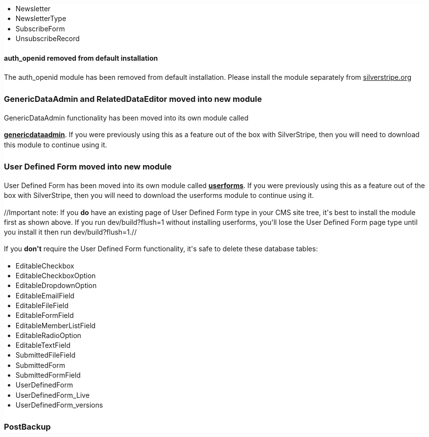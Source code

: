 *  Newsletter
*  NewsletterType
*  SubscribeForm
*  UnsubscribeRecord

#### auth_openid removed from default installation

The auth_openid module has been removed from default installation.  Please install the module separately from
[silverstripe.org](http://silverstripe.org/auth-openid-module/)

### GenericDataAdmin and RelatedDataEditor moved into new module

GenericDataAdmin functionality has been moved into its own module called

**[genericdataadmin](modules/genericdataadmin)**. If you were previously using this as a feature out of the box with
SilverStripe, then you will need to download this module to continue using it.

### User Defined Form moved into new module

User Defined Form has been moved into its own module called **[userforms](modules/userforms)**. If you were previously
using this as a feature out of the box with SilverStripe, then you will need to download the userforms module to
continue using it.

//Important note: If you **do** have an existing page of User Defined Form type in your CMS site tree, it's best to
install the module first as shown above. If you run dev/build?flush=1 without installing userforms, you'll lose the User
Defined Form page type until you install it then run dev/build?flush=1.//

If you **don't** require the User Defined Form functionality, it's safe to delete these database tables:

*  EditableCheckbox
*  EditableCheckboxOption
*  EditableDropdownOption
*  EditableEmailField
*  EditableFileField
*  EditableFormField
*  EditableMemberListField
*  EditableRadioOption
*  EditableTextField
*  SubmittedFileField
*  SubmittedForm
*  SubmittedFormField
*  UserDefinedForm
*  UserDefinedForm_Live
*  UserDefinedForm_versions

### PostBackup
